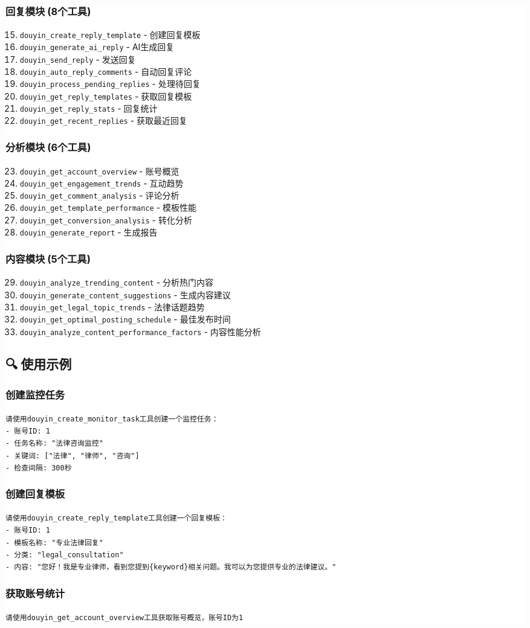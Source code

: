 ### 回复模块 (8个工具)
15. `douyin_create_reply_template` - 创建回复模板
16. `douyin_generate_ai_reply` - AI生成回复
17. `douyin_send_reply` - 发送回复
18. `douyin_auto_reply_comments` - 自动回复评论
19. `douyin_process_pending_replies` - 处理待回复
20. `douyin_get_reply_templates` - 获取回复模板
21. `douyin_get_reply_stats` - 回复统计
22. `douyin_get_recent_replies` - 获取最近回复

### 分析模块 (6个工具)
23. `douyin_get_account_overview` - 账号概览
24. `douyin_get_engagement_trends` - 互动趋势
25. `douyin_get_comment_analysis` - 评论分析
26. `douyin_get_template_performance` - 模板性能
27. `douyin_get_conversion_analysis` - 转化分析
28. `douyin_generate_report` - 生成报告

### 内容模块 (5个工具)
29. `douyin_analyze_trending_content` - 分析热门内容
30. `douyin_generate_content_suggestions` - 生成内容建议
31. `douyin_get_legal_topic_trends` - 法律话题趋势
32. `douyin_get_optimal_posting_schedule` - 最佳发布时间
33. `douyin_analyze_content_performance_factors` - 内容性能分析

## 🔍 使用示例

### 创建监控任务
```
请使用douyin_create_monitor_task工具创建一个监控任务：
- 账号ID: 1
- 任务名称: "法律咨询监控"
- 关键词: ["法律", "律师", "咨询"]
- 检查间隔: 300秒
```

### 创建回复模板
```
请使用douyin_create_reply_template工具创建一个回复模板：
- 账号ID: 1
- 模板名称: "专业法律回复"
- 分类: "legal_consultation"
- 内容: "您好！我是专业律师，看到您提到{keyword}相关问题。我可以为您提供专业的法律建议。"
```

### 获取账号统计
```
请使用douyin_get_account_overview工具获取账号概览，账号ID为1
```
